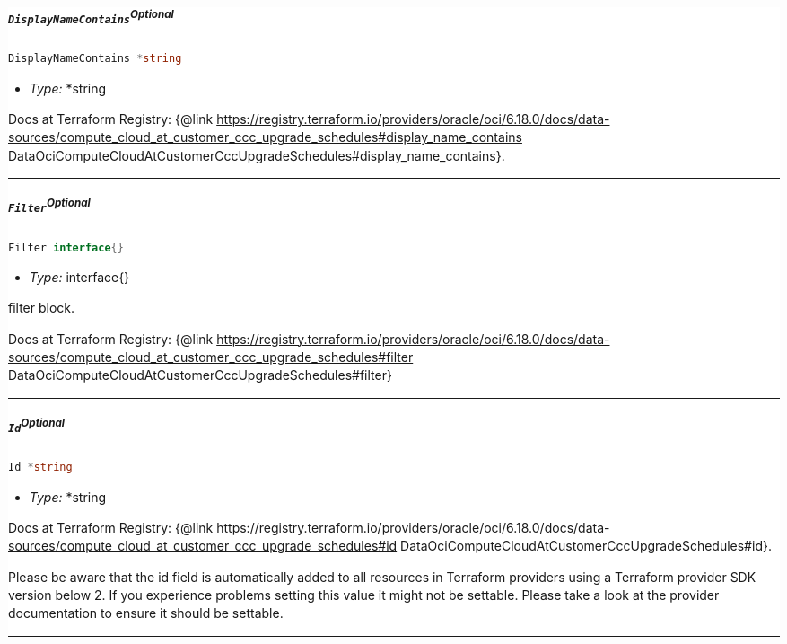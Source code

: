 
##### `DisplayNameContains`<sup>Optional</sup> <a name="DisplayNameContains" id="rhizo-co-terraform-provider-oci.dataOciComputeCloudAtCustomerCccUpgradeSchedules.DataOciComputeCloudAtCustomerCccUpgradeSchedulesConfig.property.displayNameContains"></a>

```go
DisplayNameContains *string
```

- *Type:* *string

Docs at Terraform Registry: {@link https://registry.terraform.io/providers/oracle/oci/6.18.0/docs/data-sources/compute_cloud_at_customer_ccc_upgrade_schedules#display_name_contains DataOciComputeCloudAtCustomerCccUpgradeSchedules#display_name_contains}.

---

##### `Filter`<sup>Optional</sup> <a name="Filter" id="rhizo-co-terraform-provider-oci.dataOciComputeCloudAtCustomerCccUpgradeSchedules.DataOciComputeCloudAtCustomerCccUpgradeSchedulesConfig.property.filter"></a>

```go
Filter interface{}
```

- *Type:* interface{}

filter block.

Docs at Terraform Registry: {@link https://registry.terraform.io/providers/oracle/oci/6.18.0/docs/data-sources/compute_cloud_at_customer_ccc_upgrade_schedules#filter DataOciComputeCloudAtCustomerCccUpgradeSchedules#filter}

---

##### `Id`<sup>Optional</sup> <a name="Id" id="rhizo-co-terraform-provider-oci.dataOciComputeCloudAtCustomerCccUpgradeSchedules.DataOciComputeCloudAtCustomerCccUpgradeSchedulesConfig.property.id"></a>

```go
Id *string
```

- *Type:* *string

Docs at Terraform Registry: {@link https://registry.terraform.io/providers/oracle/oci/6.18.0/docs/data-sources/compute_cloud_at_customer_ccc_upgrade_schedules#id DataOciComputeCloudAtCustomerCccUpgradeSchedules#id}.

Please be aware that the id field is automatically added to all resources in Terraform providers using a Terraform provider SDK version below 2.
If you experience problems setting this value it might not be settable. Please take a look at the provider documentation to ensure it should be settable.

---
